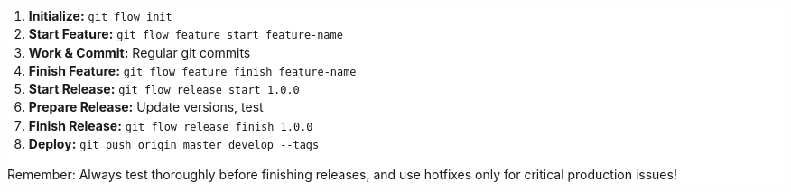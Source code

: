 1. **Initialize:** `git flow init`
2. **Start Feature:** `git flow feature start feature-name`
3. **Work & Commit:** Regular git commits
4. **Finish Feature:** `git flow feature finish feature-name`
5. **Start Release:** `git flow release start 1.0.0`
6. **Prepare Release:** Update versions, test
7. **Finish Release:** `git flow release finish 1.0.0`
8. **Deploy:** `git push origin master develop --tags`

Remember: Always test thoroughly before finishing releases, and use hotfixes only for critical production issues!
